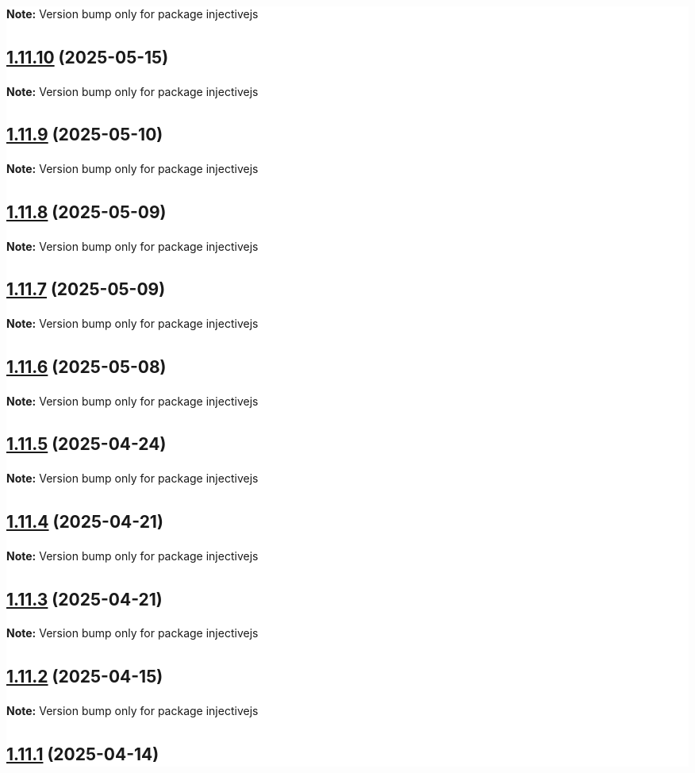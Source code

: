 **Note:** Version bump only for package injectivejs

## [1.11.10](https://github.com/hyperweb-io/interchainjs/compare/injectivejs@1.11.9...injectivejs@1.11.10) (2025-05-15)

**Note:** Version bump only for package injectivejs

## [1.11.9](https://github.com/hyperweb-io/interchainjs/compare/injectivejs@1.11.8...injectivejs@1.11.9) (2025-05-10)

**Note:** Version bump only for package injectivejs

## [1.11.8](https://github.com/hyperweb-io/interchainjs/compare/injectivejs@1.11.7...injectivejs@1.11.8) (2025-05-09)

**Note:** Version bump only for package injectivejs

## [1.11.7](https://github.com/hyperweb-io/interchainjs/compare/injectivejs@1.11.6...injectivejs@1.11.7) (2025-05-09)

**Note:** Version bump only for package injectivejs

## [1.11.6](https://github.com/hyperweb-io/interchainjs/compare/injectivejs@1.11.5...injectivejs@1.11.6) (2025-05-08)

**Note:** Version bump only for package injectivejs

## [1.11.5](https://github.com/hyperweb-io/interchainjs/compare/injectivejs@1.11.4...injectivejs@1.11.5) (2025-04-24)

**Note:** Version bump only for package injectivejs

## [1.11.4](https://github.com/hyperweb-io/interchainjs/compare/injectivejs@1.11.3...injectivejs@1.11.4) (2025-04-21)

**Note:** Version bump only for package injectivejs

## [1.11.3](https://github.com/hyperweb-io/interchainjs/compare/injectivejs@1.11.2...injectivejs@1.11.3) (2025-04-21)

**Note:** Version bump only for package injectivejs

## [1.11.2](https://github.com/hyperweb-io/interchainjs/compare/injectivejs@1.11.1...injectivejs@1.11.2) (2025-04-15)

**Note:** Version bump only for package injectivejs

## [1.11.1](https://github.com/hyperweb-io/interchainjs/compare/injectivejs@1.11.0...injectivejs@1.11.1) (2025-04-14)
